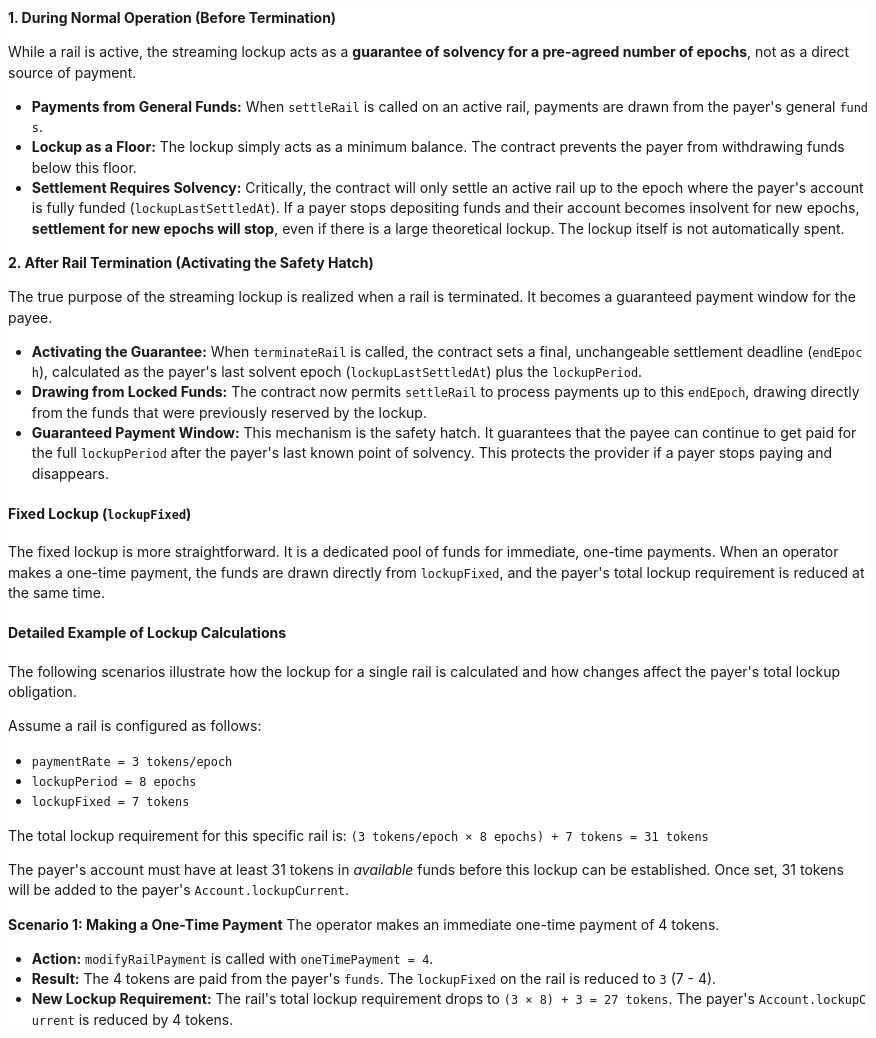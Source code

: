 **1. During Normal Operation (Before Termination)**

While a rail is active, the streaming lockup acts as a **guarantee of solvency for a pre-agreed number of epochs**, not as a direct source of payment.

-   **Payments from General Funds:** When `settleRail` is called on an active rail, payments are drawn from the payer's general `funds`.
-   **Lockup as a Floor:** The lockup simply acts as a minimum balance. The contract prevents the payer from withdrawing funds below this floor.
-   **Settlement Requires Solvency:** Critically, the contract will only settle an active rail up to the epoch where the payer's account is fully funded (`lockupLastSettledAt`). If a payer stops depositing funds and their account becomes insolvent for new epochs, **settlement for new epochs will stop**, even if there is a large theoretical lockup. The lockup itself is not automatically spent.

**2. After Rail Termination (Activating the Safety Hatch)**

The true purpose of the streaming lockup is realized when a rail is terminated. It becomes a guaranteed payment window for the payee.

-   **Activating the Guarantee:** When `terminateRail` is called, the contract sets a final, unchangeable settlement deadline (`endEpoch`), calculated as the payer's last solvent epoch (`lockupLastSettledAt`) plus the `lockupPeriod`.
-   **Drawing from Locked Funds:** The contract now permits `settleRail` to process payments up to this `endEpoch`, drawing directly from the funds that were previously reserved by the lockup.
-   **Guaranteed Payment Window:** This mechanism is the safety hatch. It guarantees that the payee can continue to get paid for the full `lockupPeriod` after the payer's last known point of solvency. This protects the provider if a payer stops paying and disappears.

#### Fixed Lockup (`lockupFixed`)

The fixed lockup is more straightforward. It is a dedicated pool of funds for immediate, one-time payments. When an operator makes a one-time payment, the funds are drawn directly from `lockupFixed`, and the payer's total lockup requirement is reduced at the same time.

#### Detailed Example of Lockup Calculations

The following scenarios illustrate how the lockup for a single rail is calculated and how changes affect the payer's total lockup obligation.

Assume a rail is configured as follows:
- `paymentRate = 3 tokens/epoch`
- `lockupPeriod = 8 epochs`
- `lockupFixed = 7 tokens`

The total lockup requirement for this specific rail is:
`(3 tokens/epoch × 8 epochs) + 7 tokens = 31 tokens`

The payer's account must have at least 31 tokens in *available* funds before this lockup can be established. Once set, 31 tokens will be added to the payer's `Account.lockupCurrent`.

**Scenario 1: Making a One-Time Payment**
The operator makes an immediate one-time payment of 4 tokens.
- **Action:** `modifyRailPayment` is called with `oneTimePayment = 4`.
- **Result:** The 4 tokens are paid from the payer's `funds`. The `lockupFixed` on the rail is reduced to `3` (7 - 4).
- **New Lockup Requirement:** The rail's total lockup requirement drops to `(3 × 8) + 3 = 27 tokens`. The payer's `Account.lockupCurrent` is reduced by 4 tokens.
